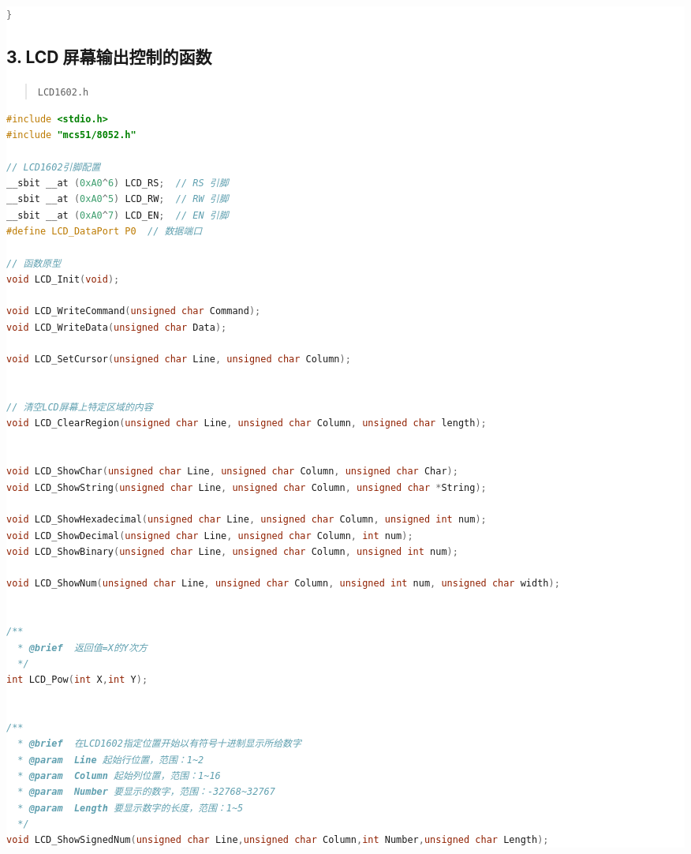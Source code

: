 ````c
}
````

## 3. LCD 屏幕输出控制的函数

> `LCD1602.h`

```h
#include <stdio.h>
#include "mcs51/8052.h"

// LCD1602引脚配置
__sbit __at (0xA0^6) LCD_RS;  // RS 引脚
__sbit __at (0xA0^5) LCD_RW;  // RW 引脚
__sbit __at (0xA0^7) LCD_EN;  // EN 引脚
#define LCD_DataPort P0  // 数据端口

// 函数原型
void LCD_Init(void);

void LCD_WriteCommand(unsigned char Command);
void LCD_WriteData(unsigned char Data);

void LCD_SetCursor(unsigned char Line, unsigned char Column);


// 清空LCD屏幕上特定区域的内容
void LCD_ClearRegion(unsigned char Line, unsigned char Column, unsigned char length);


void LCD_ShowChar(unsigned char Line, unsigned char Column, unsigned char Char);
void LCD_ShowString(unsigned char Line, unsigned char Column, unsigned char *String);

void LCD_ShowHexadecimal(unsigned char Line, unsigned char Column, unsigned int num);
void LCD_ShowDecimal(unsigned char Line, unsigned char Column, int num);
void LCD_ShowBinary(unsigned char Line, unsigned char Column, unsigned int num);

void LCD_ShowNum(unsigned char Line, unsigned char Column, unsigned int num, unsigned char width);


/**
  * @brief  返回值=X的Y次方
  */
int LCD_Pow(int X,int Y);


/**
  * @brief  在LCD1602指定位置开始以有符号十进制显示所给数字
  * @param  Line 起始行位置，范围：1~2
  * @param  Column 起始列位置，范围：1~16
  * @param  Number 要显示的数字，范围：-32768~32767
  * @param  Length 要显示数字的长度，范围：1~5
  */
void LCD_ShowSignedNum(unsigned char Line,unsigned char Column,int Number,unsigned char Length);
```

